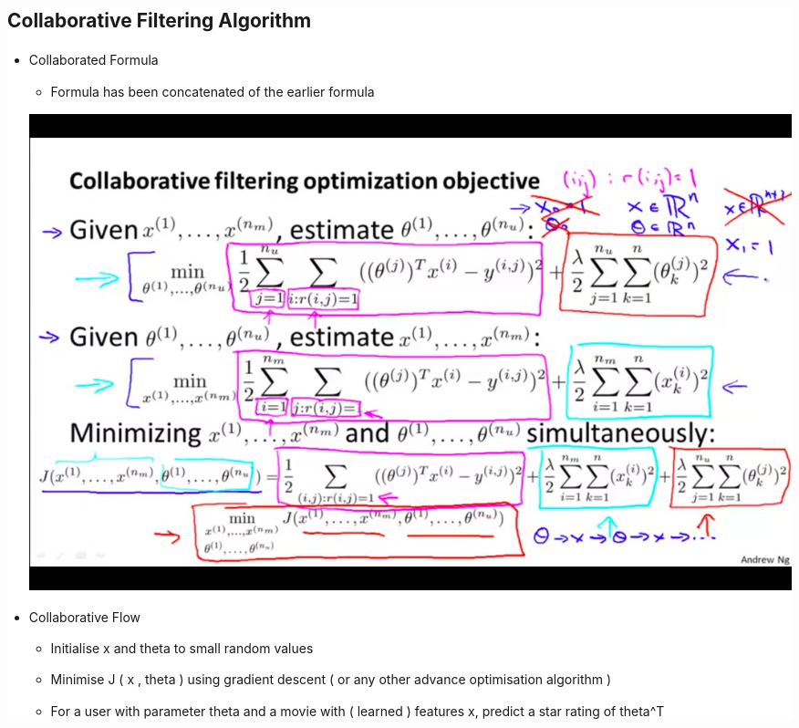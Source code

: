 ## Collaborative Filtering Algorithm

- Collaborated Formula

  - Formula has been concatenated of the earlier formula

  ![Collaborated Formula.png](/assets/images/ml-andrew-ng-week-9/collaborated-formula.png)

- Collaborative Flow

  - Initialise x and theta to small random values

  - Minimise J ( x , theta ) using gradient descent ( or any other advance optimisation algorithm )

  - For a user with parameter theta and a movie with ( learned ) features x, predict a star rating of theta^T
